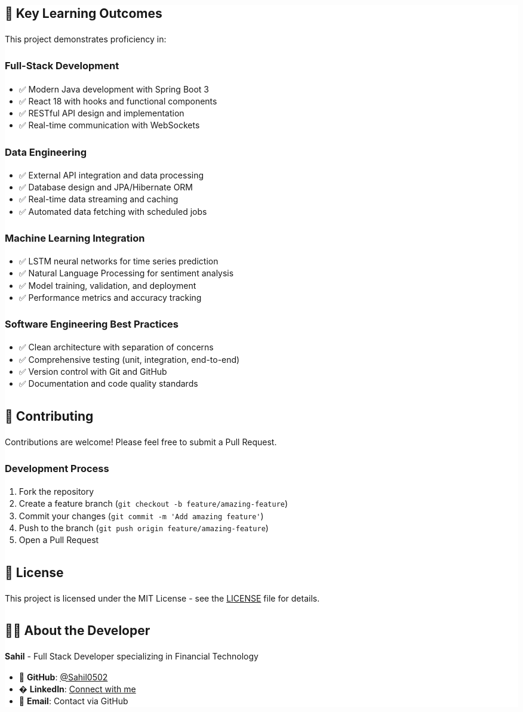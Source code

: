 ## 🎯 Key Learning Outcomes

This project demonstrates proficiency in:

### **Full-Stack Development**
- ✅ Modern Java development with Spring Boot 3
- ✅ React 18 with hooks and functional components
- ✅ RESTful API design and implementation
- ✅ Real-time communication with WebSockets

### **Data Engineering**
- ✅ External API integration and data processing
- ✅ Database design and JPA/Hibernate ORM
- ✅ Real-time data streaming and caching
- ✅ Automated data fetching with scheduled jobs

### **Machine Learning Integration**
- ✅ LSTM neural networks for time series prediction
- ✅ Natural Language Processing for sentiment analysis
- ✅ Model training, validation, and deployment
- ✅ Performance metrics and accuracy tracking

### **Software Engineering Best Practices**
- ✅ Clean architecture with separation of concerns
- ✅ Comprehensive testing (unit, integration, end-to-end)
- ✅ Version control with Git and GitHub
- ✅ Documentation and code quality standards

## 🤝 Contributing

Contributions are welcome! Please feel free to submit a Pull Request.

### Development Process
1. Fork the repository
2. Create a feature branch (`git checkout -b feature/amazing-feature`)
3. Commit your changes (`git commit -m 'Add amazing feature'`)
4. Push to the branch (`git push origin feature/amazing-feature`)
5. Open a Pull Request

## 📄 License

This project is licensed under the MIT License - see the [LICENSE](LICENSE) file for details.

## 👨‍💻 About the Developer

**Sahil** - Full Stack Developer specializing in Financial Technology

- 🔗 **GitHub**: [@Sahil0502](https://github.com/Sahil0502)
- � **LinkedIn**: [Connect with me](https://www.linkedin.com/in/sahil-singh-ss9824/)
- 📧 **Email**: Contact via GitHub
